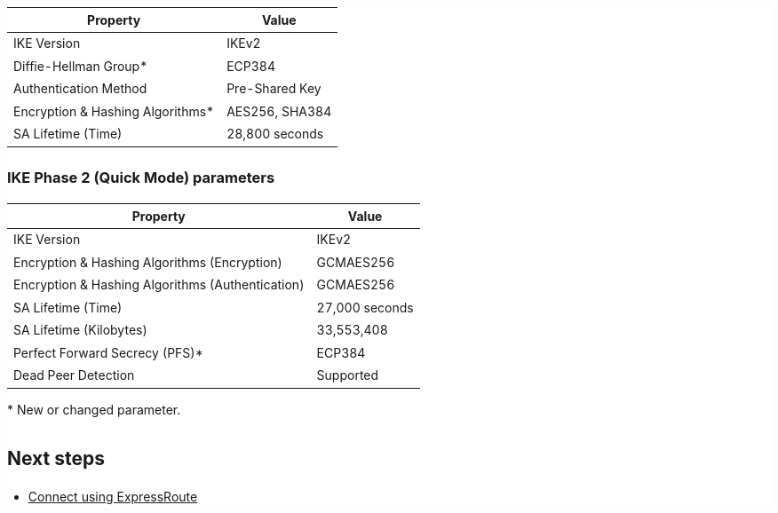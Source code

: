 | Property              | Value|
|-|-|
| IKE Version           | IKEv2 |
|Diffie-Hellman Group*   | ECP384 |
| Authentication Method | Pre-Shared Key |
|Encryption & Hashing Algorithms* | AES256, SHA384 |
|SA Lifetime (Time)     | 28,800 seconds|

### IKE Phase 2 (Quick Mode) parameters

| Property| Value|
|-|-|
|IKE Version |IKEv2 |
|Encryption & Hashing Algorithms (Encryption)     | GCMAES256|
|Encryption & Hashing Algorithms (Authentication) | GCMAES256|
|SA Lifetime (Time)  | 27,000 seconds  |
|SA Lifetime (Kilobytes) | 33,553,408     |
|Perfect Forward Secrecy (PFS)* | ECP384 |
|Dead Peer Detection | Supported| 

\* New or changed parameter.

## Next steps

* [Connect using ExpressRoute](../operator/azure-stack-connect-expressroute.md)